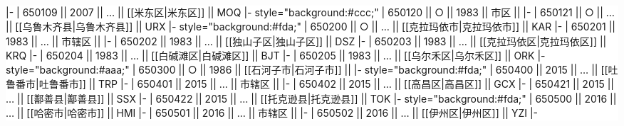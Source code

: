 |-
| 650109 || 2007 || … || [[米东区|米东区]] || MOQ
|- style="background:#ccc;"
| 650120 || ○ || 1983 || 市区 || 
|-
| 650121 || ○ || … || [[乌鲁木齐县|乌鲁木齐县]] || URX
|- style="background:#fda;"
| 650200 || ○ || … || [[克拉玛依市|克拉玛依市]] || KAR
|-
| 650201 || 1983 || … || 市辖区 || 
|-
| 650202 || 1983 || … || [[独山子区|独山子区]] || DSZ
|-
| 650203 || 1983 || … || [[克拉玛依区|克拉玛依区]] || KRQ
|-
| 650204 || 1983 || … || [[白碱滩区|白碱滩区]] || BJT
|-
| 650205 || 1983 || … || [[乌尔禾区|乌尔禾区]] || ORK
|- style="background:#aaa;"
| 650300 || ○ || 1986 || [[石河子市|石河子市]] || 
|- style="background:#fda;"
| 650400 || 2015 || … || [[吐鲁番市|吐鲁番市]] || TRP
|-
| 650401 || 2015 || … || 市辖区 || 
|-
| 650402 || 2015 || … || [[高昌区|高昌区]] || GCX
|-
| 650421 || 2015 || … || [[鄯善县|鄯善县]] || SSX
|-
| 650422 || 2015 || … || [[托克逊县|托克逊县]] || TOK
|- style="background:#fda;"
| 650500 || 2016 || … || [[哈密市|哈密市]] || HMI
|-
| 650501 || 2016 || … || 市辖区 || 
|-
| 650502 || 2016 || … || [[伊州区|伊州区]] || YZI
|-
